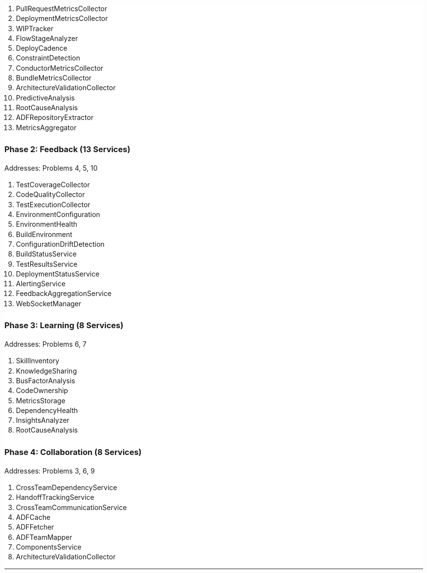 1. PullRequestMetricsCollector
2. DeploymentMetricsCollector
3. WIPTracker
4. FlowStageAnalyzer
5. DeployCadence
6. ConstraintDetection
7. ConductorMetricsCollector
8. BundleMetricsCollector
9. ArchitectureValidationCollector
10. PredictiveAnalysis
11. RootCauseAnalysis
12. ADFRepositoryExtractor
13. MetricsAggregator

### Phase 2: Feedback (13 Services)
Addresses: Problems 4, 5, 10

1. TestCoverageCollector
2. CodeQualityCollector
3. TestExecutionCollector
4. EnvironmentConfiguration
5. EnvironmentHealth
6. BuildEnvironment
7. ConfigurationDriftDetection
8. BuildStatusService
9. TestResultsService
10. DeploymentStatusService
11. AlertingService
12. FeedbackAggregationService
13. WebSocketManager

### Phase 3: Learning (8 Services)
Addresses: Problems 6, 7

1. SkillInventory
2. KnowledgeSharing
3. BusFactorAnalysis
4. CodeOwnership
5. MetricsStorage
6. DependencyHealth
7. InsightsAnalyzer
8. RootCauseAnalysis

### Phase 4: Collaboration (8 Services)
Addresses: Problems 3, 6, 9

1. CrossTeamDependencyService
2. HandoffTrackingService
3. CrossTeamCommunicationService
4. ADFCache
5. ADFFetcher
6. ADFTeamMapper
7. ComponentsService
8. ArchitectureValidationCollector

---
